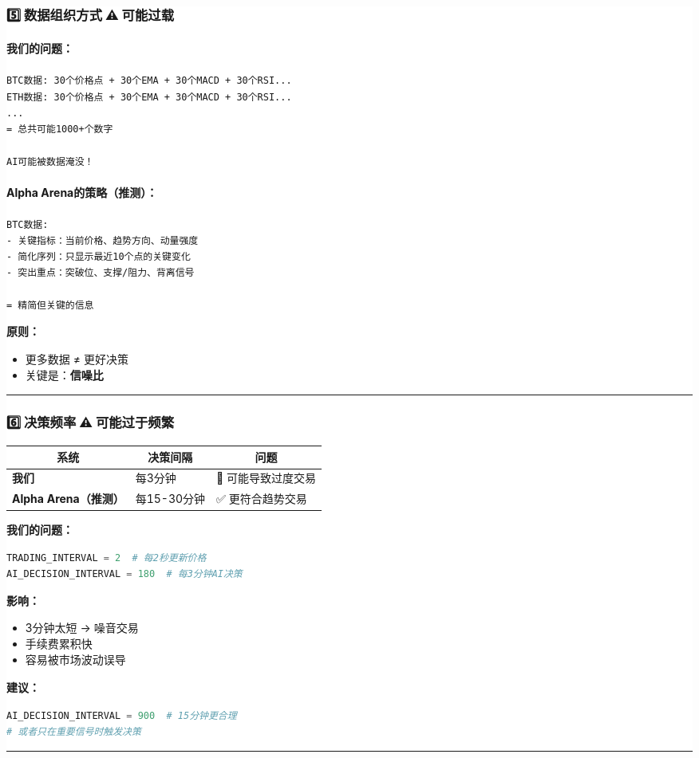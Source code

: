 
### 5️⃣ **数据组织方式** ⚠️ **可能过载**

#### **我们的问题：**
```
BTC数据: 30个价格点 + 30个EMA + 30个MACD + 30个RSI... 
ETH数据: 30个价格点 + 30个EMA + 30个MACD + 30个RSI...
...
= 总共可能1000+个数字

AI可能被数据淹没！
```

#### **Alpha Arena的策略（推测）：**
```
BTC数据: 
- 关键指标：当前价格、趋势方向、动量强度
- 简化序列：只显示最近10个点的关键变化
- 突出重点：突破位、支撑/阻力、背离信号

= 精简但关键的信息
```

**原则：**
- 更多数据 ≠ 更好决策
- 关键是：**信噪比**

---

### 6️⃣ **决策频率** ⚠️ **可能过于频繁**

| 系统 | 决策间隔 | 问题 |
|------|---------|------|
| **我们** | 每3分钟 | 🔴 可能导致过度交易 |
| **Alpha Arena（推测）** | 每15-30分钟 | ✅ 更符合趋势交易 |

**我们的问题：**
```python
TRADING_INTERVAL = 2  # 每2秒更新价格
AI_DECISION_INTERVAL = 180  # 每3分钟AI决策
```

**影响：**
- 3分钟太短 → 噪音交易
- 手续费累积快
- 容易被市场波动误导

**建议：**
```python
AI_DECISION_INTERVAL = 900  # 15分钟更合理
# 或者只在重要信号时触发决策
```

---
